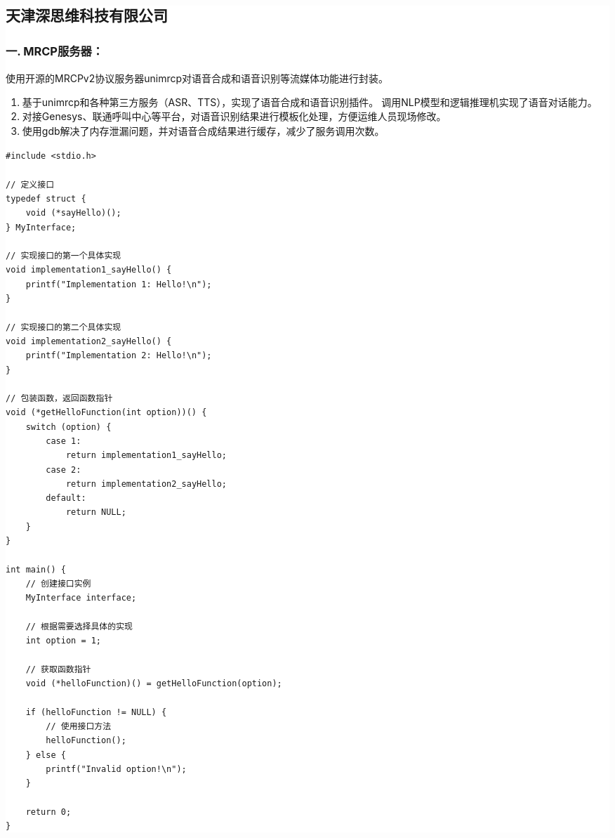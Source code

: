 ## 天津深思维科技有限公司

### 一. MRCP服务器：

使用开源的MRCPv2协议服务器unimrcp对语音合成和语音识别等流媒体功能进行封装。

1. 基于unimrcp和各种第三方服务（ASR、TTS），实现了语音合成和语音识别插件。
   调用NLP模型和逻辑推理机实现了语音对话能力。
2. 对接Genesys、联通呼叫中心等平台，对语音识别结果进行模板化处理，方便运维人员现场修改。
3. 使用gdb解决了内存泄漏问题，并对语音合成结果进行缓存，减少了服务调用次数。

```   
#include <stdio.h>

// 定义接口
typedef struct {
    void (*sayHello)();
} MyInterface;

// 实现接口的第一个具体实现
void implementation1_sayHello() {
    printf("Implementation 1: Hello!\n");
}

// 实现接口的第二个具体实现
void implementation2_sayHello() {
    printf("Implementation 2: Hello!\n");
}

// 包装函数，返回函数指针
void (*getHelloFunction(int option))() {
    switch (option) {
        case 1:
            return implementation1_sayHello;
        case 2:
            return implementation2_sayHello;
        default:
            return NULL;
    }
}

int main() {
    // 创建接口实例
    MyInterface interface;

    // 根据需要选择具体的实现
    int option = 1;

    // 获取函数指针
    void (*helloFunction)() = getHelloFunction(option);
    
    if (helloFunction != NULL) {
        // 使用接口方法
        helloFunction();
    } else {
        printf("Invalid option!\n");
    }

    return 0;
}

```
